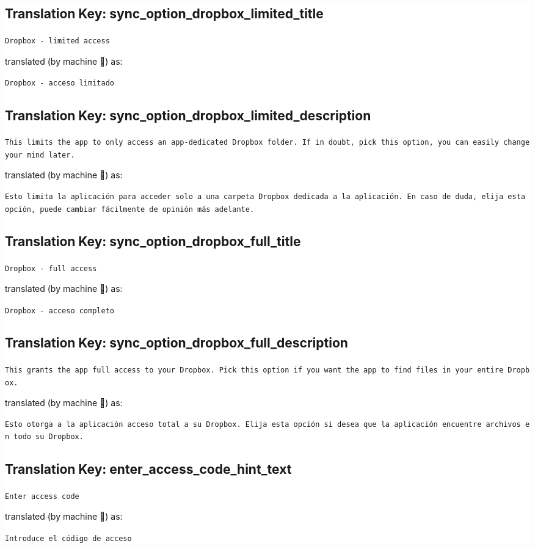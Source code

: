
## Translation Key: sync_option_dropbox_limited_title
```
Dropbox - limited access
```
translated (by machine 🤖) as:
```
Dropbox - acceso limitado
```


## Translation Key: sync_option_dropbox_limited_description
```
This limits the app to only access an app-dedicated Dropbox folder. If in doubt, pick this option, you can easily change your mind later.
```
translated (by machine 🤖) as:
```
Esto limita la aplicación para acceder solo a una carpeta Dropbox dedicada a la aplicación. En caso de duda, elija esta opción, puede cambiar fácilmente de opinión más adelante.
```


## Translation Key: sync_option_dropbox_full_title
```
Dropbox - full access
```
translated (by machine 🤖) as:
```
Dropbox - acceso completo
```


## Translation Key: sync_option_dropbox_full_description
```
This grants the app full access to your Dropbox. Pick this option if you want the app to find files in your entire Dropbox.
```
translated (by machine 🤖) as:
```
Esto otorga a la aplicación acceso total a su Dropbox. Elija esta opción si desea que la aplicación encuentre archivos en todo su Dropbox.
```


## Translation Key: enter_access_code_hint_text
```
Enter access code
```
translated (by machine 🤖) as:
```
Introduce el código de acceso
```
